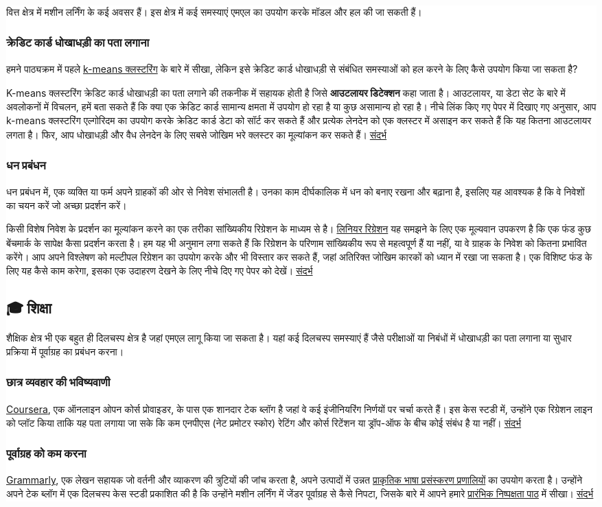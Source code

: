 वित्त क्षेत्र में मशीन लर्निंग के कई अवसर हैं। इस क्षेत्र में कई समस्याएं एमएल का उपयोग करके मॉडल और हल की जा सकती हैं।

### क्रेडिट कार्ड धोखाधड़ी का पता लगाना

हमने पाठ्यक्रम में पहले [k-means क्लस्टरिंग](../../5-Clustering/2-K-Means/README.md) के बारे में सीखा, लेकिन इसे क्रेडिट कार्ड धोखाधड़ी से संबंधित समस्याओं को हल करने के लिए कैसे उपयोग किया जा सकता है?

K-means क्लस्टरिंग क्रेडिट कार्ड धोखाधड़ी का पता लगाने की तकनीक में सहायक होती है जिसे **आउटलायर डिटेक्शन** कहा जाता है। आउटलायर, या डेटा सेट के बारे में अवलोकनों में विचलन, हमें बता सकते हैं कि क्या एक क्रेडिट कार्ड सामान्य क्षमता में उपयोग हो रहा है या कुछ असामान्य हो रहा है। नीचे लिंक किए गए पेपर में दिखाए गए अनुसार, आप k-means क्लस्टरिंग एल्गोरिदम का उपयोग करके क्रेडिट कार्ड डेटा को सॉर्ट कर सकते हैं और प्रत्येक लेनदेन को एक क्लस्टर में असाइन कर सकते हैं कि यह कितना आउटलायर लगता है। फिर, आप धोखाधड़ी और वैध लेनदेन के लिए सबसे जोखिम भरे क्लस्टर का मूल्यांकन कर सकते हैं।
[संदर्भ](https://citeseerx.ist.psu.edu/viewdoc/download?doi=10.1.1.680.1195&rep=rep1&type=pdf)

### धन प्रबंधन

धन प्रबंधन में, एक व्यक्ति या फर्म अपने ग्राहकों की ओर से निवेश संभालती है। उनका काम दीर्घकालिक में धन को बनाए रखना और बढ़ाना है, इसलिए यह आवश्यक है कि वे निवेशों का चयन करें जो अच्छा प्रदर्शन करें।

किसी विशेष निवेश के प्रदर्शन का मूल्यांकन करने का एक तरीका सांख्यिकीय रिग्रेशन के माध्यम से है। [लिनियर रिग्रेशन](../../2-Regression/1-Tools/README.md) यह समझने के लिए एक मूल्यवान उपकरण है कि एक फंड कुछ बेंचमार्क के सापेक्ष कैसा प्रदर्शन करता है। हम यह भी अनुमान लगा सकते हैं कि रिग्रेशन के परिणाम सांख्यिकीय रूप से महत्वपूर्ण हैं या नहीं, या वे ग्राहक के निवेश को कितना प्रभावित करेंगे। आप अपने विश्लेषण को मल्टीपल रिग्रेशन का उपयोग करके और भी विस्तार कर सकते हैं, जहां अतिरिक्त जोखिम कारकों को ध्यान में रखा जा सकता है। एक विशिष्ट फंड के लिए यह कैसे काम करेगा, इसका एक उदाहरण देखने के लिए नीचे दिए गए पेपर को देखें।
[संदर्भ](http://www.brightwoodventures.com/evaluating-fund-performance-using-regression/)

## 🎓 शिक्षा

शैक्षिक क्षेत्र भी एक बहुत ही दिलचस्प क्षेत्र है जहां एमएल लागू किया जा सकता है। यहां कई दिलचस्प समस्याएं हैं जैसे परीक्षाओं या निबंधों में धोखाधड़ी का पता लगाना या सुधार प्रक्रिया में पूर्वाग्रह का प्रबंधन करना।

### छात्र व्यवहार की भविष्यवाणी

[Coursera](https://coursera.com), एक ऑनलाइन ओपन कोर्स प्रोवाइडर, के पास एक शानदार टेक ब्लॉग है जहां वे कई इंजीनियरिंग निर्णयों पर चर्चा करते हैं। इस केस स्टडी में, उन्होंने एक रिग्रेशन लाइन को प्लॉट किया ताकि यह पता लगाया जा सके कि कम एनपीएस (नेट प्रमोटर स्कोर) रेटिंग और कोर्स रिटेंशन या ड्रॉप-ऑफ के बीच कोई संबंध है या नहीं।
[संदर्भ](https://medium.com/coursera-engineering/controlled-regression-quantifying-the-impact-of-course-quality-on-learner-retention-31f956bd592a)

### पूर्वाग्रह को कम करना

[Grammarly](https://grammarly.com), एक लेखन सहायक जो वर्तनी और व्याकरण की त्रुटियों की जांच करता है, अपने उत्पादों में उन्नत [प्राकृतिक भाषा प्रसंस्करण प्रणालियों](../../6-NLP/README.md) का उपयोग करता है। उन्होंने अपने टेक ब्लॉग में एक दिलचस्प केस स्टडी प्रकाशित की है कि उन्होंने मशीन लर्निंग में जेंडर पूर्वाग्रह से कैसे निपटा, जिसके बारे में आपने हमारे [प्रारंभिक निष्पक्षता पाठ](../../1-Introduction/3-fairness/README.md) में सीखा।
[संदर्भ](https://www.grammarly.com/blog/engineering/mitigating-gender-bias-in-autocorrect/)
